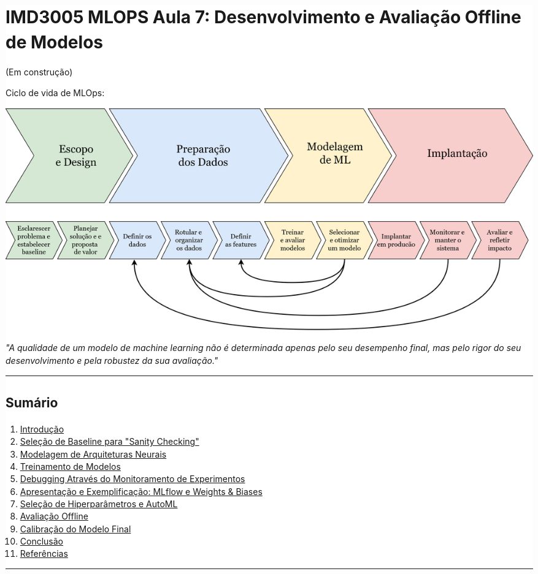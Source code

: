# IMD3005 MLOPS Aula 7: Desenvolvimento e Avaliação Offline de Modelos

(Em construção)

Ciclo de vida de MLOps:

![Ciclo de vida de MLOps](images/ml_lifecycle.png)


*"A qualidade de um modelo de machine learning não é determinada apenas pelo seu desempenho final, mas pelo rigor do seu desenvolvimento e pela robustez da sua avaliação."*

---

## Sumário

1.  [Introdução](#introdução)
2.  [Seleção de Baseline para "Sanity Checking"](#tópico-1-seleção-de-baseline-para-sanity-checking)
3.  [Modelagem de Arquiteturas Neurais](#tópico-2-modelagem-de-arquiteturas-neurais-ex-com-deep-learning)
4.  [Treinamento de Modelos](#tópico-3-treinamento-de-modelos)
5.  [Debugging Através do Monitoramento de Experimentos](#tópico-4-debugging-através-do-monitoramento-de-experimentos)
6.  [Apresentação e Exemplificação: MLflow e Weights & Biases](#tópico-5-apresentação-e-exemplificação-das-ferramentas-mlflow-e-weights--biases)
7.  [Seleção de Hiperparâmetros e AutoML](#tópico-6-seleção-de-hiperparâmetros-incluindo-uma-miniseção-de-curiosidade-sobre-automl)
8.  [Avaliação Offline](#tópico-7-avaliação-offline-confusion-matrix-learning-curves-cross-validation)
9.  [Calibração do Modelo Final](#tópico-8-calibração-do-modelo-final)
10. [Conclusão](#conclusão)
11. [Referências](#referências)

---